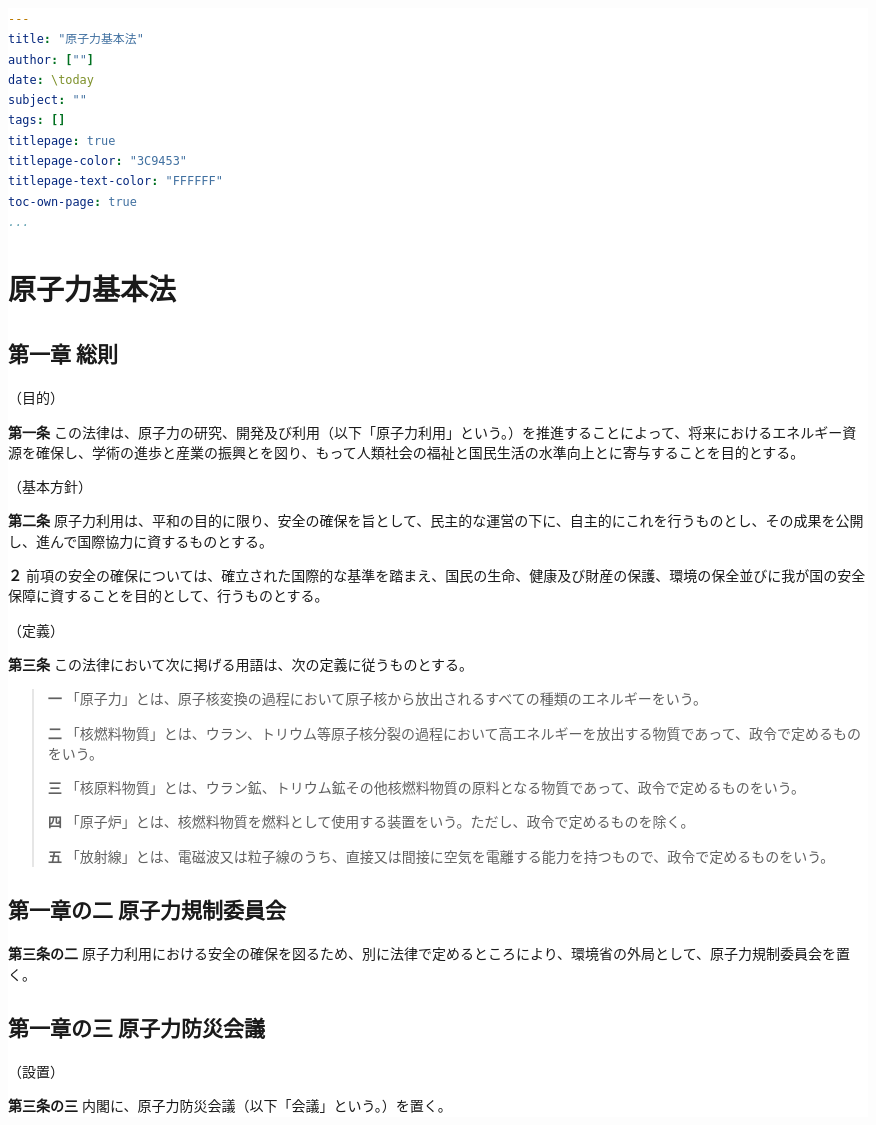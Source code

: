 ```yaml
---
title: "原子力基本法"
author: [""]
date: \today
subject: ""
tags: []
titlepage: true
titlepage-color: "3C9453"
titlepage-text-color: "FFFFFF"
toc-own-page: true
...
```


# 原子力基本法

## 第一章 総則

（目的）

**第一条** この法律は、原子力の研究、開発及び利用（以下「原子力利用」という。）を推進することによって、将来におけるエネルギー資源を確保し、学術の進歩と産業の振興とを図り、もって人類社会の福祉と国民生活の水準向上とに寄与することを目的とする。

（基本方針）

**第二条** 原子力利用は、平和の目的に限り、安全の確保を旨として、民主的な運営の下に、自主的にこれを行うものとし、その成果を公開し、進んで国際協力に資するものとする。

**２** 前項の安全の確保については、確立された国際的な基準を踏まえ、国民の生命、健康及び財産の保護、環境の保全並びに我が国の安全保障に資することを目的として、行うものとする。

（定義）

**第三条** この法律において次に掲げる用語は、次の定義に従うものとする。

> **一** 「原子力」とは、原子核変換の過程において原子核から放出されるすべての種類のエネルギーをいう。
>     
> **二** 「核燃料物質」とは、ウラン、トリウム等原子核分裂の過程において高エネルギーを放出する物質であって、政令で定めるものをいう。
>     
> **三** 「核原料物質」とは、ウラン鉱、トリウム鉱その他核燃料物質の原料となる物質であって、政令で定めるものをいう。
>     
> **四** 「原子炉」とは、核燃料物質を燃料として使用する装置をいう。ただし、政令で定めるものを除く。
>     
> **五** 「放射線」とは、電磁波又は粒子線のうち、直接又は間接に空気を電離する能力を持つもので、政令で定めるものをいう。

## 第一章の二 原子力規制委員会

**第三条の二** 原子力利用における安全の確保を図るため、別に法律で定めるところにより、環境省の外局として、原子力規制委員会を置く。

## 第一章の三 原子力防災会議

（設置）

**第三条の三** 内閣に、原子力防災会議（以下「会議」という。）を置く。
